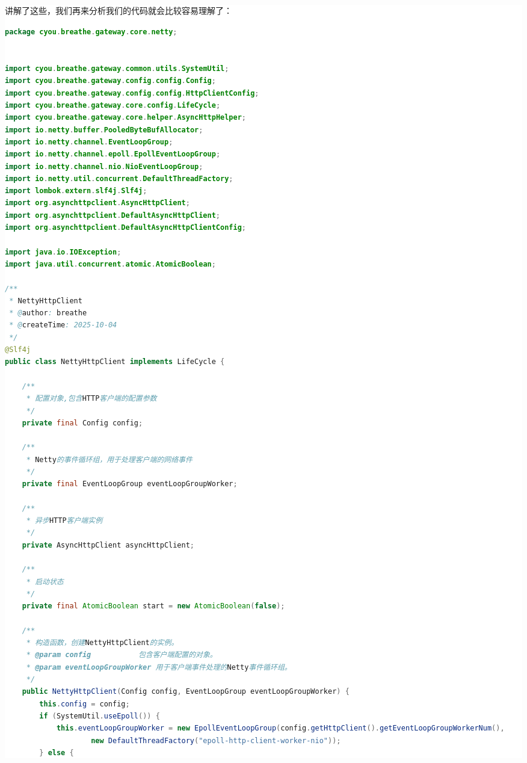 讲解了这些，我们再来分析我们的代码就会比较容易理解了：  
```java
package cyou.breathe.gateway.core.netty;


import cyou.breathe.gateway.common.utils.SystemUtil;
import cyou.breathe.gateway.config.config.Config;
import cyou.breathe.gateway.config.config.HttpClientConfig;
import cyou.breathe.gateway.core.config.LifeCycle;
import cyou.breathe.gateway.core.helper.AsyncHttpHelper;
import io.netty.buffer.PooledByteBufAllocator;
import io.netty.channel.EventLoopGroup;
import io.netty.channel.epoll.EpollEventLoopGroup;
import io.netty.channel.nio.NioEventLoopGroup;
import io.netty.util.concurrent.DefaultThreadFactory;
import lombok.extern.slf4j.Slf4j;
import org.asynchttpclient.AsyncHttpClient;
import org.asynchttpclient.DefaultAsyncHttpClient;
import org.asynchttpclient.DefaultAsyncHttpClientConfig;

import java.io.IOException;
import java.util.concurrent.atomic.AtomicBoolean;

/**
 * NettyHttpClient
 * @author: breathe
 * @createTime: 2025-10-04
 */
@Slf4j
public class NettyHttpClient implements LifeCycle {

    /**
     * 配置对象,包含HTTP客户端的配置参数
     */
    private final Config config;

    /**
     * Netty的事件循环组，用于处理客户端的网络事件
     */
    private final EventLoopGroup eventLoopGroupWorker;

    /**
     * 异步HTTP客户端实例
     */
    private AsyncHttpClient asyncHttpClient;

    /**
     * 启动状态
     */
    private final AtomicBoolean start = new AtomicBoolean(false);

    /**
     * 构造函数，创建NettyHttpClient的实例。
     * @param config           包含客户端配置的对象。
     * @param eventLoopGroupWorker 用于客户端事件处理的Netty事件循环组。
     */
    public NettyHttpClient(Config config, EventLoopGroup eventLoopGroupWorker) {
        this.config = config;
        if (SystemUtil.useEpoll()) {
            this.eventLoopGroupWorker = new EpollEventLoopGroup(config.getHttpClient().getEventLoopGroupWorkerNum(),
                    new DefaultThreadFactory("epoll-http-client-worker-nio"));
        } else {
```